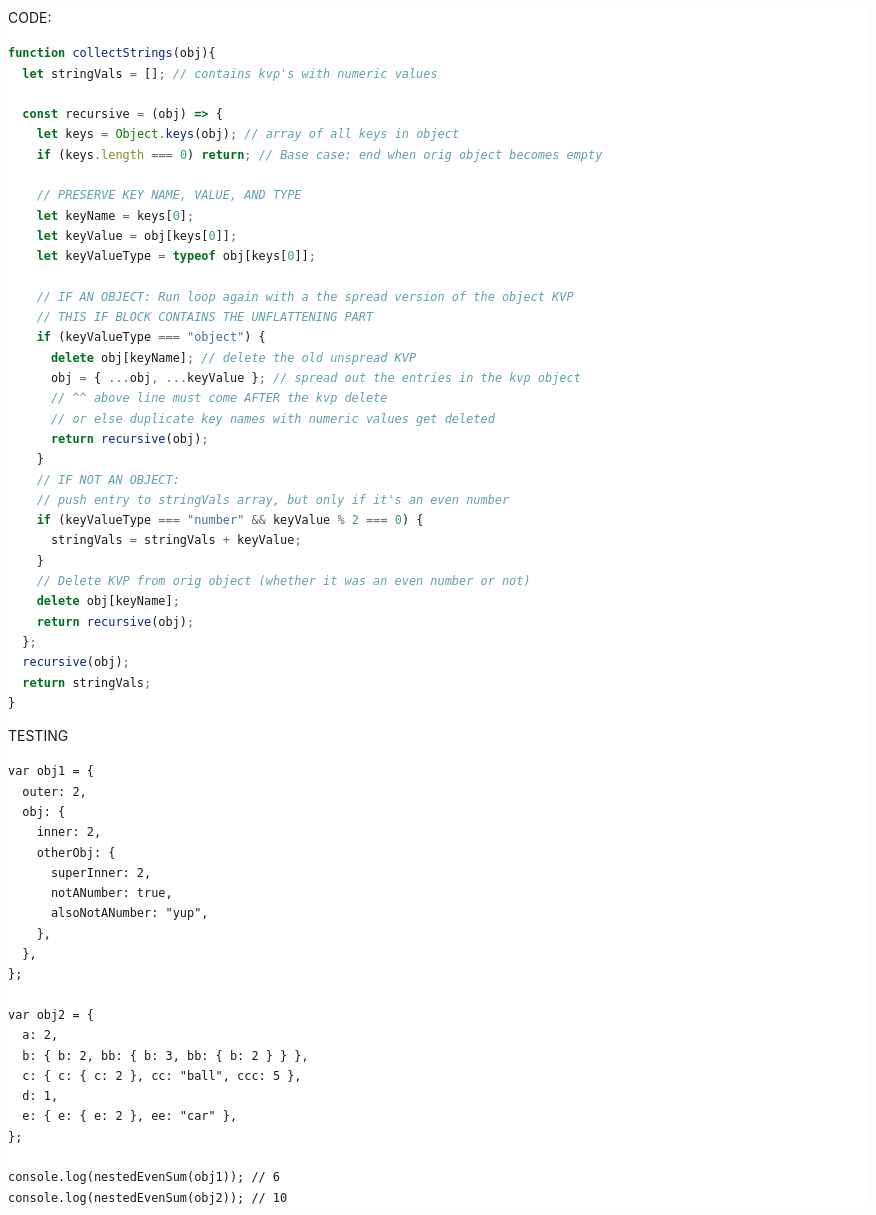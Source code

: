 CODE:

```js
function collectStrings(obj){
  let stringVals = []; // contains kvp's with numeric values

  const recursive = (obj) => {
    let keys = Object.keys(obj); // array of all keys in object
    if (keys.length === 0) return; // Base case: end when orig object becomes empty

    // PRESERVE KEY NAME, VALUE, AND TYPE
    let keyName = keys[0];
    let keyValue = obj[keys[0]];
    let keyValueType = typeof obj[keys[0]];

    // IF AN OBJECT: Run loop again with a the spread version of the object KVP
    // THIS IF BLOCK CONTAINS THE UNFLATTENING PART
    if (keyValueType === "object") {
      delete obj[keyName]; // delete the old unspread KVP
      obj = { ...obj, ...keyValue }; // spread out the entries in the kvp object
      // ^^ above line must come AFTER the kvp delete 
      // or else duplicate key names with numeric values get deleted
      return recursive(obj);
    }
    // IF NOT AN OBJECT:
    // push entry to stringVals array, but only if it's an even number
    if (keyValueType === "number" && keyValue % 2 === 0) {
      stringVals = stringVals + keyValue;
    }
    // Delete KVP from orig object (whether it was an even number or not)
    delete obj[keyName];
    return recursive(obj);
  };
  recursive(obj);
  return stringVals;
}
```

TESTING

```JS
var obj1 = {
  outer: 2,
  obj: {
    inner: 2,
    otherObj: {
      superInner: 2,
      notANumber: true,
      alsoNotANumber: "yup",
    },
  },
};

var obj2 = {
  a: 2,
  b: { b: 2, bb: { b: 3, bb: { b: 2 } } },
  c: { c: { c: 2 }, cc: "ball", ccc: 5 },
  d: 1,
  e: { e: { e: 2 }, ee: "car" },
};

console.log(nestedEvenSum(obj1)); // 6
console.log(nestedEvenSum(obj2)); // 10
```

